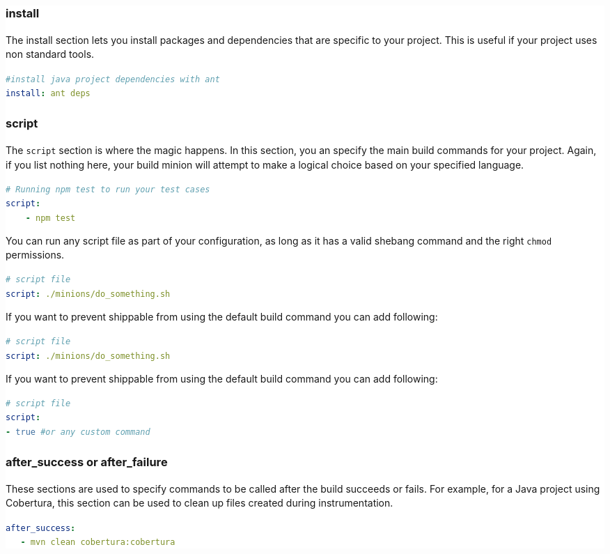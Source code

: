 ### install

The install section lets you install packages and dependencies that are
specific to your project. This is useful if your project uses non
standard tools.

```yml
#install java project dependencies with ant
install: ant deps
```

### script

The `script` section is where the magic happens. In this section, you
an specify the main build commands for your project. Again, if you list
nothing here, your build minion will attempt to make a logical choice
based on your specified language.

```yml
# Running npm test to run your test cases
script:
    - npm test
```

You can run any script file as part of your configuration, as long as it
has a valid shebang command and the right `chmod` permissions.

```yml
# script file
script: ./minions/do_something.sh
```

If you want to prevent shippable from using the default build command
you can add following:

```yml
# script file
script: ./minions/do_something.sh
```

If you want to prevent shippable from using the default build command
you can add following:

```yml
# script file
script:
- true #or any custom command
```

### after_success or after_failure

These sections are used to specify commands to be called after the build
succeeds or fails. For example, for a Java project using Cobertura, this
section can be used to clean up files created during instrumentation.

```yml
after_success:
   - mvn clean cobertura:cobertura
```
